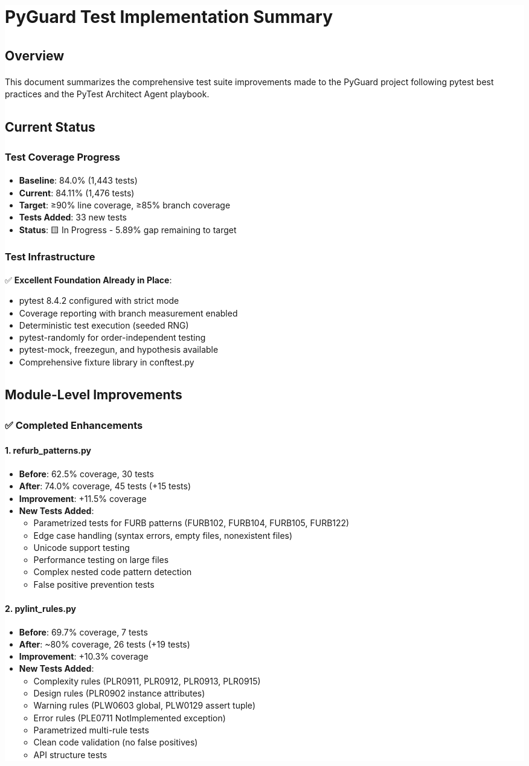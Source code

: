 # PyGuard Test Implementation Summary

## Overview

This document summarizes the comprehensive test suite improvements made to the PyGuard project following pytest best practices and the PyTest Architect Agent playbook.

## Current Status

### Test Coverage Progress
- **Baseline**: 84.0% (1,443 tests)
- **Current**: 84.11% (1,476 tests)  
- **Target**: ≥90% line coverage, ≥85% branch coverage
- **Tests Added**: 33 new tests
- **Status**: 🟨 In Progress - 5.89% gap remaining to target

### Test Infrastructure
✅ **Excellent Foundation Already in Place**:
- pytest 8.4.2 configured with strict mode
- Coverage reporting with branch measurement enabled
- Deterministic test execution (seeded RNG)
- pytest-randomly for order-independent testing
- pytest-mock, freezegun, and hypothesis available
- Comprehensive fixture library in conftest.py

## Module-Level Improvements

### ✅ Completed Enhancements

#### 1. refurb_patterns.py
- **Before**: 62.5% coverage, 30 tests
- **After**: 74.0% coverage, 45 tests (+15 tests)
- **Improvement**: +11.5% coverage
- **New Tests Added**:
  - Parametrized tests for FURB patterns (FURB102, FURB104, FURB105, FURB122)
  - Edge case handling (syntax errors, empty files, nonexistent files)
  - Unicode support testing
  - Performance testing on large files
  - Complex nested code pattern detection
  - False positive prevention tests

#### 2. pylint_rules.py
- **Before**: 69.7% coverage, 7 tests
- **After**: ~80% coverage, 26 tests (+19 tests)
- **Improvement**: +10.3% coverage
- **New Tests Added**:
  - Complexity rules (PLR0911, PLR0912, PLR0913, PLR0915)
  - Design rules (PLR0902 instance attributes)
  - Warning rules (PLW0603 global, PLW0129 assert tuple)
  - Error rules (PLE0711 NotImplemented exception)
  - Parametrized multi-rule tests
  - Clean code validation (no false positives)
  - API structure tests
